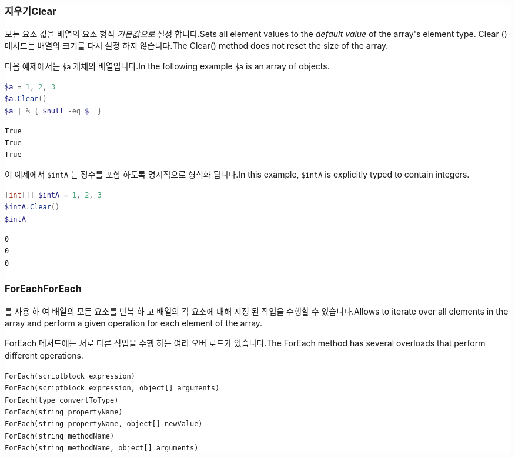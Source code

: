 ### <a name="clear"></a><span data-ttu-id="20a5a-191">지우기</span><span class="sxs-lookup"><span data-stu-id="20a5a-191">Clear</span></span>

<span data-ttu-id="20a5a-192">모든 요소 값을 배열의 요소 형식 _기본값으로_ 설정 합니다.</span><span class="sxs-lookup"><span data-stu-id="20a5a-192">Sets all element values to the _default value_ of the array's element type.</span></span>
<span data-ttu-id="20a5a-193">Clear () 메서드는 배열의 크기를 다시 설정 하지 않습니다.</span><span class="sxs-lookup"><span data-stu-id="20a5a-193">The Clear() method does not reset the size of the array.</span></span>

<span data-ttu-id="20a5a-194">다음 예제에서는 `$a` 개체의 배열입니다.</span><span class="sxs-lookup"><span data-stu-id="20a5a-194">In the following example `$a` is an array of objects.</span></span>

```powershell
$a = 1, 2, 3
$a.Clear()
$a | % { $null -eq $_ }
```

```Output
True
True
True
```

<span data-ttu-id="20a5a-195">이 예제에서 `$intA` 는 정수를 포함 하도록 명시적으로 형식화 됩니다.</span><span class="sxs-lookup"><span data-stu-id="20a5a-195">In this example, `$intA` is explicitly typed to contain integers.</span></span>

```powershell
[int[]] $intA = 1, 2, 3
$intA.Clear()
$intA
```

```Output
0
0
0
```

### <a name="foreach"></a><span data-ttu-id="20a5a-196">ForEach</span><span class="sxs-lookup"><span data-stu-id="20a5a-196">ForEach</span></span>

<span data-ttu-id="20a5a-197">를 사용 하 여 배열의 모든 요소를 반복 하 고 배열의 각 요소에 대해 지정 된 작업을 수행할 수 있습니다.</span><span class="sxs-lookup"><span data-stu-id="20a5a-197">Allows to iterate over all elements in the array and perform a given operation for each element of the array.</span></span>

<span data-ttu-id="20a5a-198">ForEach 메서드에는 서로 다른 작업을 수행 하는 여러 오버 로드가 있습니다.</span><span class="sxs-lookup"><span data-stu-id="20a5a-198">The ForEach method has several overloads that perform different operations.</span></span>

```
ForEach(scriptblock expression)
ForEach(scriptblock expression, object[] arguments)
ForEach(type convertToType)
ForEach(string propertyName)
ForEach(string propertyName, object[] newValue)
ForEach(string methodName)
ForEach(string methodName, object[] arguments)
```

